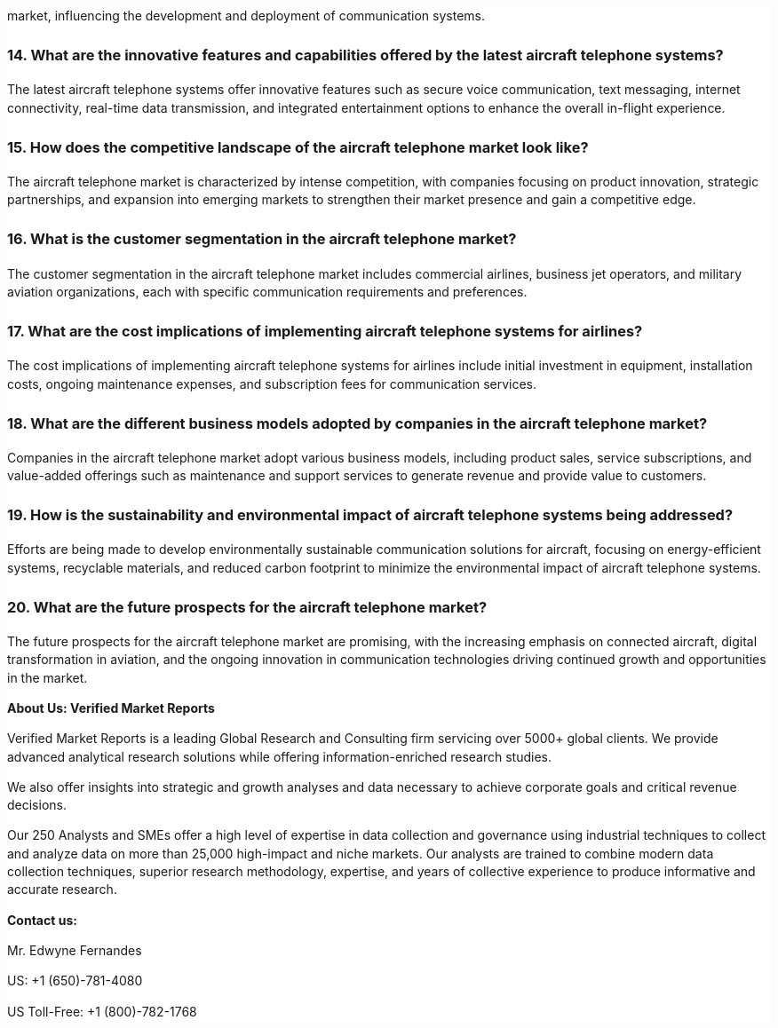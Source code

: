 market, influencing the development and deployment of communication systems.</p><h3>14. What are the innovative features and capabilities offered by the latest aircraft telephone systems?</h3><p>The latest aircraft telephone systems offer innovative features such as secure voice communication, text messaging, internet connectivity, real-time data transmission, and integrated entertainment options to enhance the overall in-flight experience.</p><h3>15. How does the competitive landscape of the aircraft telephone market look like?</h3><p>The aircraft telephone market is characterized by intense competition, with companies focusing on product innovation, strategic partnerships, and expansion into emerging markets to strengthen their market presence and gain a competitive edge.</p><h3>16. What is the customer segmentation in the aircraft telephone market?</h3><p>The customer segmentation in the aircraft telephone market includes commercial airlines, business jet operators, and military aviation organizations, each with specific communication requirements and preferences.</p><h3>17. What are the cost implications of implementing aircraft telephone systems for airlines?</h3><p>The cost implications of implementing aircraft telephone systems for airlines include initial investment in equipment, installation costs, ongoing maintenance expenses, and subscription fees for communication services.</p><h3>18. What are the different business models adopted by companies in the aircraft telephone market?</h3><p>Companies in the aircraft telephone market adopt various business models, including product sales, service subscriptions, and value-added offerings such as maintenance and support services to generate revenue and provide value to customers.</p><h3>19. How is the sustainability and environmental impact of aircraft telephone systems being addressed?</h3><p>Efforts are being made to develop environmentally sustainable communication solutions for aircraft, focusing on energy-efficient systems, recyclable materials, and reduced carbon footprint to minimize the environmental impact of aircraft telephone systems.</p><h3>20. What are the future prospects for the aircraft telephone market?</h3><p>The future prospects for the aircraft telephone market are promising, with the increasing emphasis on connected aircraft, digital transformation in aviation, and the ongoing innovation in communication technologies driving continued growth and opportunities in the market.</p></body></html></h3><p id="" class=""><strong>About Us: Verified Market Reports</strong></p><p id="" class="">Verified Market Reports is a leading Global Research and Consulting firm servicing over 5000+ global clients. We provide advanced analytical research solutions while offering information-enriched research studies.</p><p id="" class="">We also offer insights into strategic and growth analyses and data necessary to achieve corporate goals and critical revenue decisions.</p><p id="" class="">Our 250 Analysts and SMEs offer a high level of expertise in data collection and governance using industrial techniques to collect and analyze data on more than 25,000 high-impact and niche markets. Our analysts are trained to combine modern data collection techniques, superior research methodology, expertise, and years of collective experience to produce informative and accurate research.</p><p id="" class=""><strong>Contact us:</strong></p><p id="" class="">Mr. Edwyne Fernandes</p><p id="" class="">US: +1 (650)-781-4080</p><p id="" class="">US Toll-Free: +1 (800)-782-1768</p>
